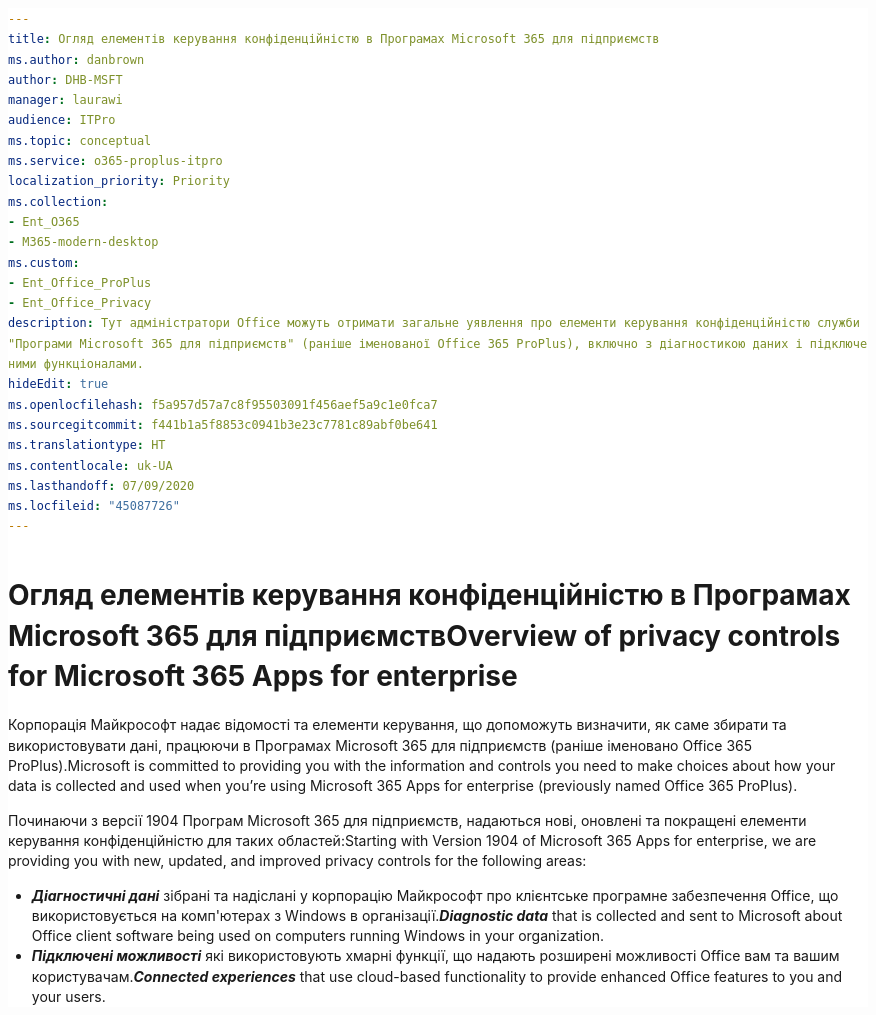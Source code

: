 ```yaml
---
title: Огляд елементів керування конфіденційністю в Програмах Microsoft 365 для підприємств
ms.author: danbrown
author: DHB-MSFT
manager: laurawi
audience: ITPro
ms.topic: conceptual
ms.service: o365-proplus-itpro
localization_priority: Priority
ms.collection:
- Ent_O365
- M365-modern-desktop
ms.custom:
- Ent_Office_ProPlus
- Ent_Office_Privacy
description: Тут адміністратори Office можуть отримати загальне уявлення про елементи керування конфіденційністю служби "Програми Microsoft 365 для підприємств" (раніше іменованої Office 365 ProPlus), включно з діагностикою даних і підключеними функціоналами.
hideEdit: true
ms.openlocfilehash: f5a957d57a7c8f95503091f456aef5a9c1e0fca7
ms.sourcegitcommit: f441b1a5f8853c0941b3e23c7781c89abf0be641
ms.translationtype: HT
ms.contentlocale: uk-UA
ms.lasthandoff: 07/09/2020
ms.locfileid: "45087726"
---
```

# <a name="overview-of-privacy-controls-for-microsoft-365-apps-for-enterprise"></a><span data-ttu-id="7eb5a-103">Огляд елементів керування конфіденційністю в Програмах Microsoft 365 для підприємств</span><span class="sxs-lookup"><span data-stu-id="7eb5a-103">Overview of privacy controls for Microsoft 365 Apps for enterprise</span></span>

<span data-ttu-id="7eb5a-104">Корпорація Майкрософт надає відомості та елементи керування, що допоможуть визначити, як саме збирати та використовувати дані, працюючи в Програмах Microsoft 365 для підприємств (раніше іменовано Office 365 ProPlus).</span><span class="sxs-lookup"><span data-stu-id="7eb5a-104">Microsoft is committed to providing you with the information and controls you need to make choices about how your data is collected and used when you’re using Microsoft 365 Apps for enterprise (previously named Office 365 ProPlus).</span></span>

<span data-ttu-id="7eb5a-105">Починаючи з версії 1904 Програм Microsoft 365 для підприємств, надаються нові, оновлені та покращені елементи керування конфіденційністю для таких областей:</span><span class="sxs-lookup"><span data-stu-id="7eb5a-105">Starting with Version 1904 of Microsoft 365 Apps for enterprise, we are providing you with new, updated, and improved privacy controls for the following areas:</span></span>
- <span data-ttu-id="7eb5a-106">***Діагностичні дані*** зібрані та надіслані у корпорацію Майкрософт про клієнтське програмне забезпечення Office, що використовується на комп'ютерах з Windows в організації.</span><span class="sxs-lookup"><span data-stu-id="7eb5a-106">***Diagnostic data*** that is collected and sent to Microsoft about Office client software being used on computers running Windows in your organization.</span></span>
- <span data-ttu-id="7eb5a-107">***Підключені можливості*** які використовують хмарні функції, що надають розширені можливості Office вам та вашим користувачам.</span><span class="sxs-lookup"><span data-stu-id="7eb5a-107">***Connected experiences*** that use cloud-based functionality to provide enhanced Office features to you and your users.</span></span>
